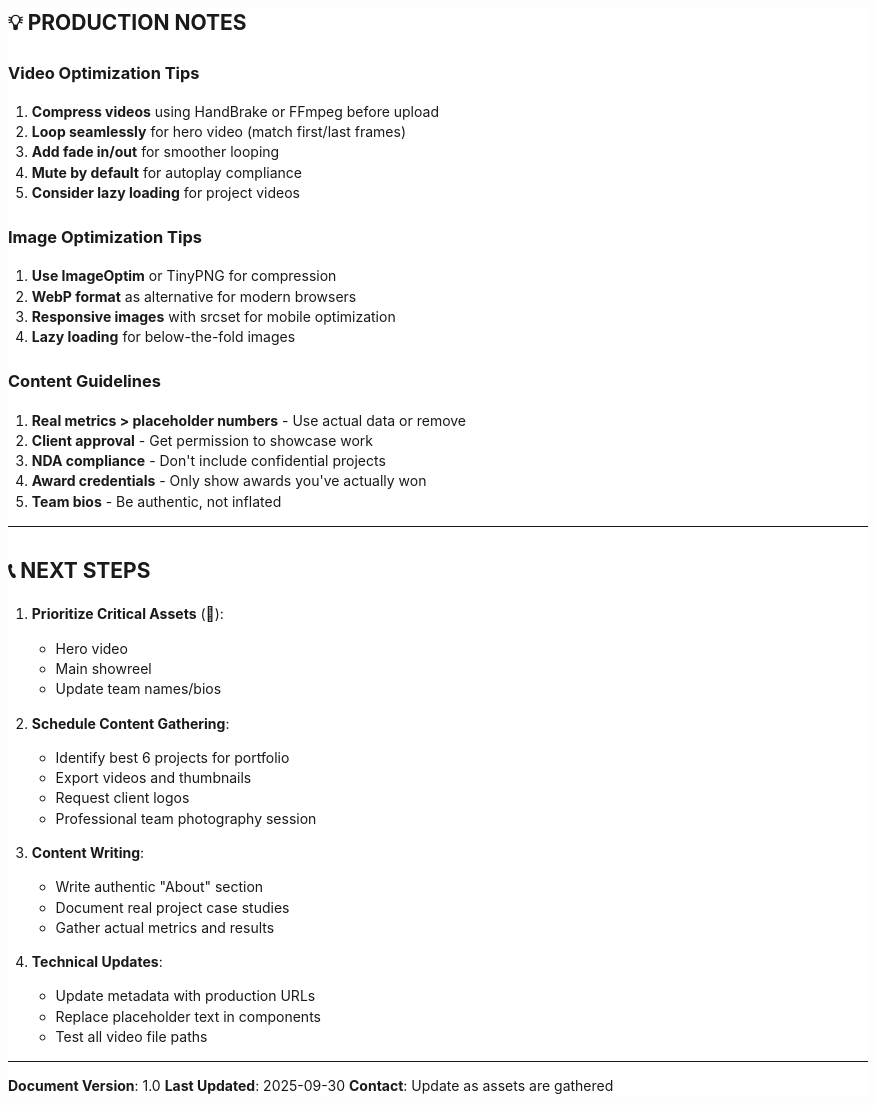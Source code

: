 ## 💡 PRODUCTION NOTES

### Video Optimization Tips
1. **Compress videos** using HandBrake or FFmpeg before upload
2. **Loop seamlessly** for hero video (match first/last frames)
3. **Add fade in/out** for smoother looping
4. **Mute by default** for autoplay compliance
5. **Consider lazy loading** for project videos

### Image Optimization Tips
1. **Use ImageOptim** or TinyPNG for compression
2. **WebP format** as alternative for modern browsers
3. **Responsive images** with srcset for mobile optimization
4. **Lazy loading** for below-the-fold images

### Content Guidelines
1. **Real metrics > placeholder numbers** - Use actual data or remove
2. **Client approval** - Get permission to showcase work
3. **NDA compliance** - Don't include confidential projects
4. **Award credentials** - Only show awards you've actually won
5. **Team bios** - Be authentic, not inflated

---

## 📞 NEXT STEPS

1. **Prioritize Critical Assets** (🔴):
   - Hero video
   - Main showreel
   - Update team names/bios

2. **Schedule Content Gathering**:
   - Identify best 6 projects for portfolio
   - Export videos and thumbnails
   - Request client logos
   - Professional team photography session

3. **Content Writing**:
   - Write authentic "About" section
   - Document real project case studies
   - Gather actual metrics and results

4. **Technical Updates**:
   - Update metadata with production URLs
   - Replace placeholder text in components
   - Test all video file paths

---

**Document Version**: 1.0
**Last Updated**: 2025-09-30
**Contact**: Update as assets are gathered